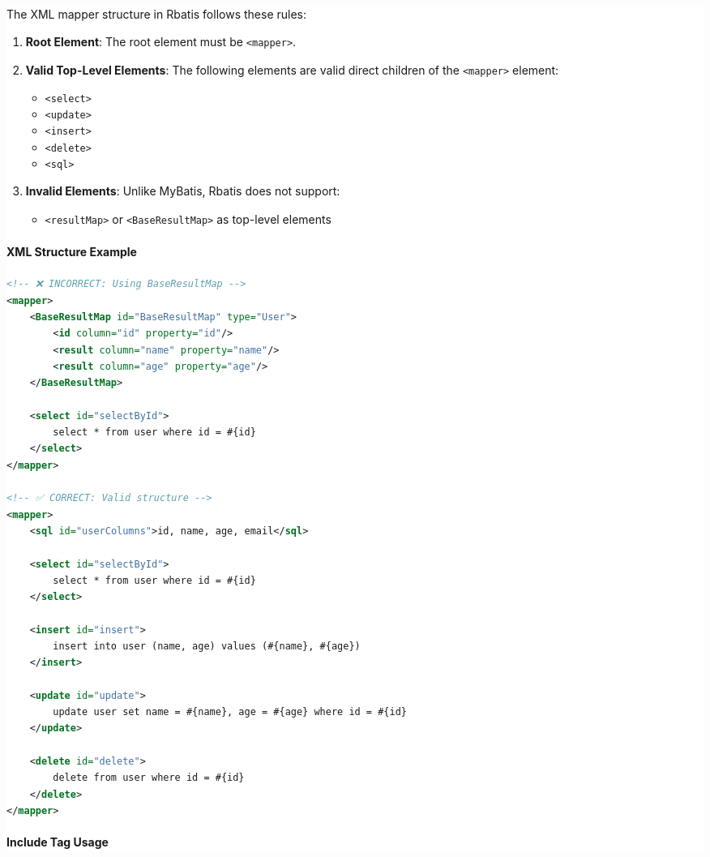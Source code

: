 The XML mapper structure in Rbatis follows these rules:

1. **Root Element**: The root element must be `<mapper>`.

2. **Valid Top-Level Elements**: The following elements are valid direct children of the `<mapper>` element:
   - `<select>`
   - `<update>`
   - `<insert>`
   - `<delete>`
   - `<sql>`
   
3. **Invalid Elements**: Unlike MyBatis, Rbatis does not support:
   - `<resultMap>` or `<BaseResultMap>` as top-level elements

#### XML Structure Example

```xml
<!-- ❌ INCORRECT: Using BaseResultMap -->
<mapper>
    <BaseResultMap id="BaseResultMap" type="User">
        <id column="id" property="id"/>
        <result column="name" property="name"/>
        <result column="age" property="age"/>
    </BaseResultMap>
    
    <select id="selectById">
        select * from user where id = #{id}
    </select>
</mapper>

<!-- ✅ CORRECT: Valid structure -->
<mapper>
    <sql id="userColumns">id, name, age, email</sql>
    
    <select id="selectById">
        select * from user where id = #{id}
    </select>
    
    <insert id="insert">
        insert into user (name, age) values (#{name}, #{age})
    </insert>
    
    <update id="update">
        update user set name = #{name}, age = #{age} where id = #{id}
    </update>
    
    <delete id="delete">
        delete from user where id = #{id}
    </delete>
</mapper>
```

#### Include Tag Usage
